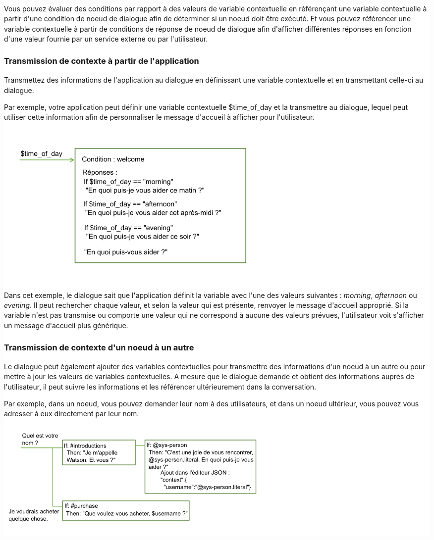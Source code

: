 Vous pouvez évaluer des conditions par rapport à des valeurs de variable contextuelle en référençant une variable contextuelle à partir d'une condition de noeud de dialogue afin de déterminer si un noeud doit être exécuté. Et vous pouvez référencer une variable contextuelle à partir de conditions de réponse de noeud de dialogue afin d'afficher différentes réponses en fonction d'une valeur fournie par un service externe ou par l'utilisateur. 

### Transmission de contexte à partir de l'application

Transmettez des informations de l'application au dialogue en définissant une variable contextuelle et en transmettant celle-ci au dialogue. 

Par exemple, votre application peut définir une variable contextuelle $time_of_day et la transmettre au dialogue, lequel peut utiliser cette information afin de personnaliser le message d'accueil à afficher pour l'utilisateur. 

![Graphique représentant un noeud Welcome qui utilise des conditions de réponse pour rechercher la valeur de la variable contextuelle $time_of_day qui est transmise au dialogue à partir de l'application.](images/set-context.png)

Dans cet exemple, le dialogue sait que l'application définit la variable avec l'une des valeurs suivantes : *morning*, *afternoon* ou *evening*. Il peut rechercher chaque valeur, et selon la valeur qui est présente, renvoyer le message d'accueil approprié. Si la variable n'est pas transmise ou comporte une valeur qui ne correspond à aucune des valeurs prévues, l'utilisateur voit s'afficher un message d'accueil plus générique. 

### Transmission de contexte d'un noeud à un autre

Le dialogue peut également ajouter des variables contextuelles pour transmettre des informations d'un noeud à un autre ou pour mettre à jour les valeurs de variables contextuelles. A mesure que le dialogue demande et obtient des informations auprès de l'utilisateur, il peut suivre les informations et les référencer ultérieurement dans la conversation.

Par exemple, dans un noeud, vous pouvez demander leur nom à des utilisateurs, et dans un noeud ultérieur, vous pouvez vous adresser à eux directement par leur nom. 

![Graphique représentant un noeud nommé introductions qui demande son nom à un utilisateur et stocke cette information sous forme de variable contextuelle. Le noeud suivant fait référence à l'utilisateur en le nommant au moyen de la variable contextuelle $username.](images/set-context-username.png)
